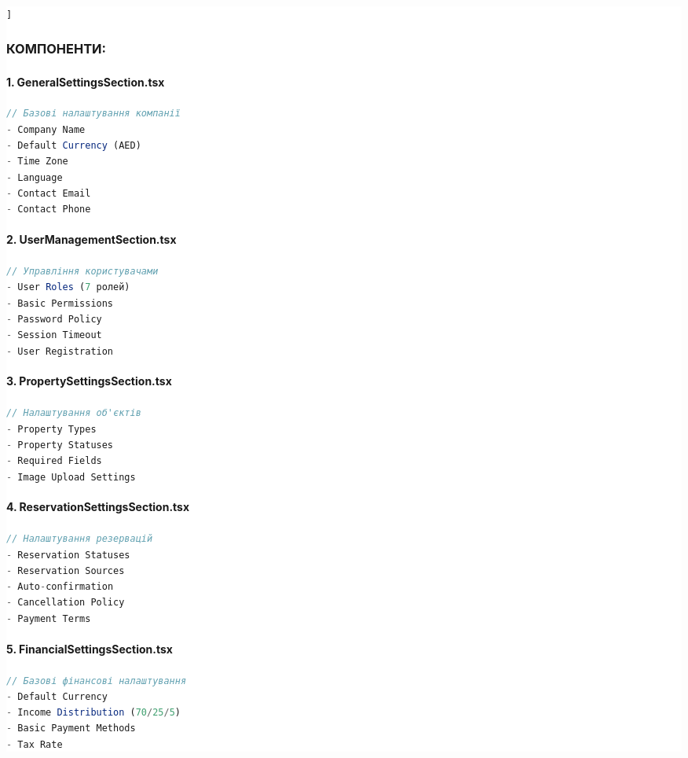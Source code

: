 ```typescript
]
```

### **КОМПОНЕНТИ:**

#### **1. GeneralSettingsSection.tsx**
```typescript
// Базові налаштування компанії
- Company Name
- Default Currency (AED)
- Time Zone
- Language
- Contact Email
- Contact Phone
```

#### **2. UserManagementSection.tsx**
```typescript
// Управління користувачами
- User Roles (7 ролей)
- Basic Permissions
- Password Policy
- Session Timeout
- User Registration
```

#### **3. PropertySettingsSection.tsx**
```typescript
// Налаштування об'єктів
- Property Types
- Property Statuses
- Required Fields
- Image Upload Settings
```

#### **4. ReservationSettingsSection.tsx**
```typescript
// Налаштування резервацій
- Reservation Statuses
- Reservation Sources
- Auto-confirmation
- Cancellation Policy
- Payment Terms
```

#### **5. FinancialSettingsSection.tsx**
```typescript
// Базові фінансові налаштування
- Default Currency
- Income Distribution (70/25/5)
- Basic Payment Methods
- Tax Rate
```
